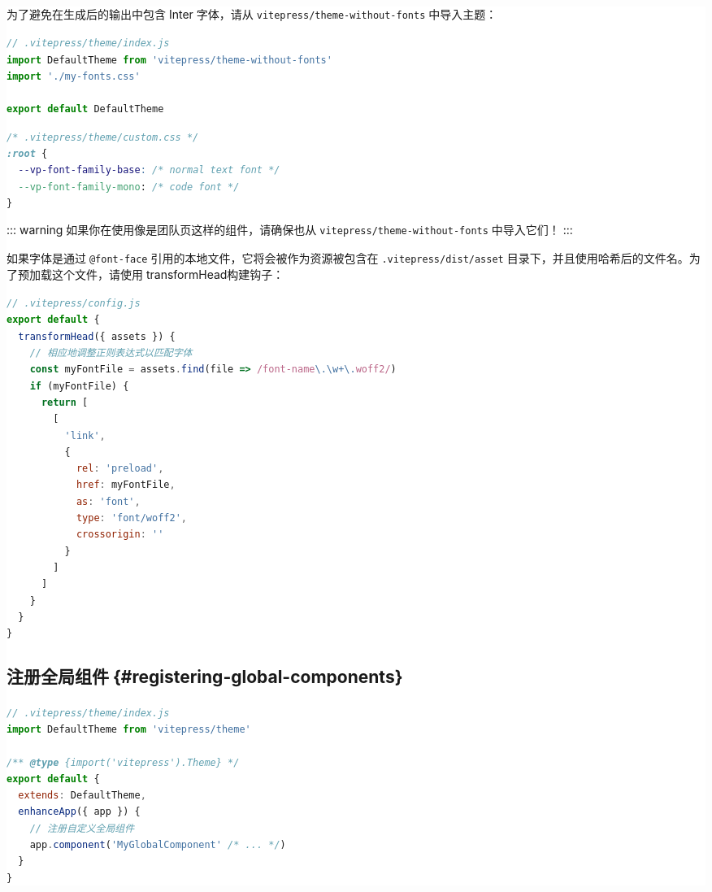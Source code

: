 为了避免在生成后的输出中包含 Inter 字体，请从 `vitepress/theme-without-fonts` 中导入主题：

```js
// .vitepress/theme/index.js
import DefaultTheme from 'vitepress/theme-without-fonts'
import './my-fonts.css'

export default DefaultTheme
```

```css
/* .vitepress/theme/custom.css */
:root {
  --vp-font-family-base: /* normal text font */
  --vp-font-family-mono: /* code font */
}
```

::: warning
如果你在使用像是团队页这样的组件，请确保也从 `vitepress/theme-without-fonts` 中导入它们！
:::

如果字体是通过 `@font-face` 引用的本地文件，它将会被作为资源被包含在 `.vitepress/dist/asset` 目录下，并且使用哈希后的文件名。为了预加载这个文件，请使用 transformHead构建钩子：

```js
// .vitepress/config.js
export default {
  transformHead({ assets }) {
    // 相应地调整正则表达式以匹配字体
    const myFontFile = assets.find(file => /font-name\.\w+\.woff2/)
    if (myFontFile) {
      return [
        [
          'link',
          {
            rel: 'preload',
            href: myFontFile,
            as: 'font',
            type: 'font/woff2',
            crossorigin: ''
          }
        ]
      ]
    }
  }
}
```

## 注册全局组件 {#registering-global-components}

```js
// .vitepress/theme/index.js
import DefaultTheme from 'vitepress/theme'

/** @type {import('vitepress').Theme} */
export default {
  extends: DefaultTheme,
  enhanceApp({ app }) {
    // 注册自定义全局组件
    app.component('MyGlobalComponent' /* ... */)
  }
}
```
